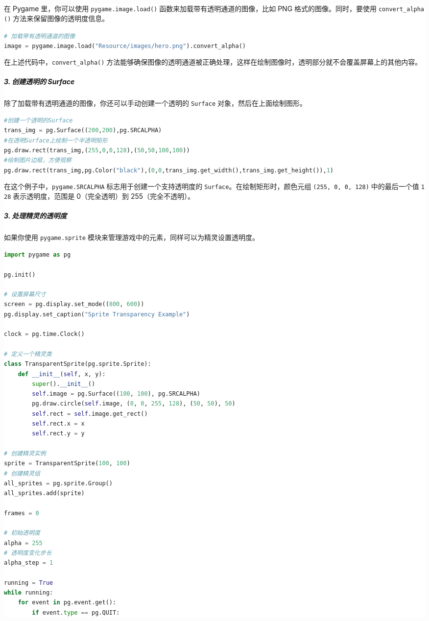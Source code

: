 在 Pygame 里，你可以使用 `pygame.image.load()` 函数来加载带有透明通道的图像，比如 PNG 格式的图像。同时，要使用 `convert_alpha()` 方法来保留图像的透明度信息。

```python
# 加载带有透明通道的图像
image = pygame.image.load("Resource/images/hero.png").convert_alpha()
```

在上述代码中，`convert_alpha()` 方法能够确保图像的透明通道被正确处理，这样在绘制图像时，透明部分就不会覆盖屏幕上的其他内容。

##### 3. 创建透明的 Surface

除了加载带有透明通道的图像，你还可以手动创建一个透明的 `Surface` 对象，然后在上面绘制图形。

```python
#创建一个透明的Surface
trans_img = pg.Surface((200,200),pg.SRCALPHA)
#在透明Surface上绘制一个半透明矩形
pg.draw.rect(trans_img,(255,0,0,128),(50,50,100,100))
#绘制图片边框，方便观察
pg.draw.rect(trans_img,pg.Color("black"),(0,0,trans_img.get_width(),trans_img.get_height()),1)
```

在这个例子中，`pygame.SRCALPHA` 标志用于创建一个支持透明度的 `Surface`。在绘制矩形时，颜色元组 `(255, 0, 0, 128)` 中的最后一个值 `128` 表示透明度，范围是 0（完全透明）到 255（完全不透明）。

##### 3. 处理精灵的透明度

如果你使用 `pygame.sprite` 模块来管理游戏中的元素，同样可以为精灵设置透明度。

```python
import pygame as pg

pg.init()

# 设置屏幕尺寸
screen = pg.display.set_mode((800, 600))
pg.display.set_caption("Sprite Transparency Example")

clock = pg.time.Clock()

# 定义一个精灵类
class TransparentSprite(pg.sprite.Sprite):
    def __init__(self, x, y):
        super().__init__()
        self.image = pg.Surface((100, 100), pg.SRCALPHA)
        pg.draw.circle(self.image, (0, 0, 255, 128), (50, 50), 50)
        self.rect = self.image.get_rect()
        self.rect.x = x
        self.rect.y = y

# 创建精灵实例
sprite = TransparentSprite(100, 100)
# 创建精灵组
all_sprites = pg.sprite.Group()
all_sprites.add(sprite)

frames = 0

# 初始透明度
alpha = 255
# 透明度变化步长
alpha_step = 1

running = True
while running:
    for event in pg.event.get():
        if event.type == pg.QUIT:
```